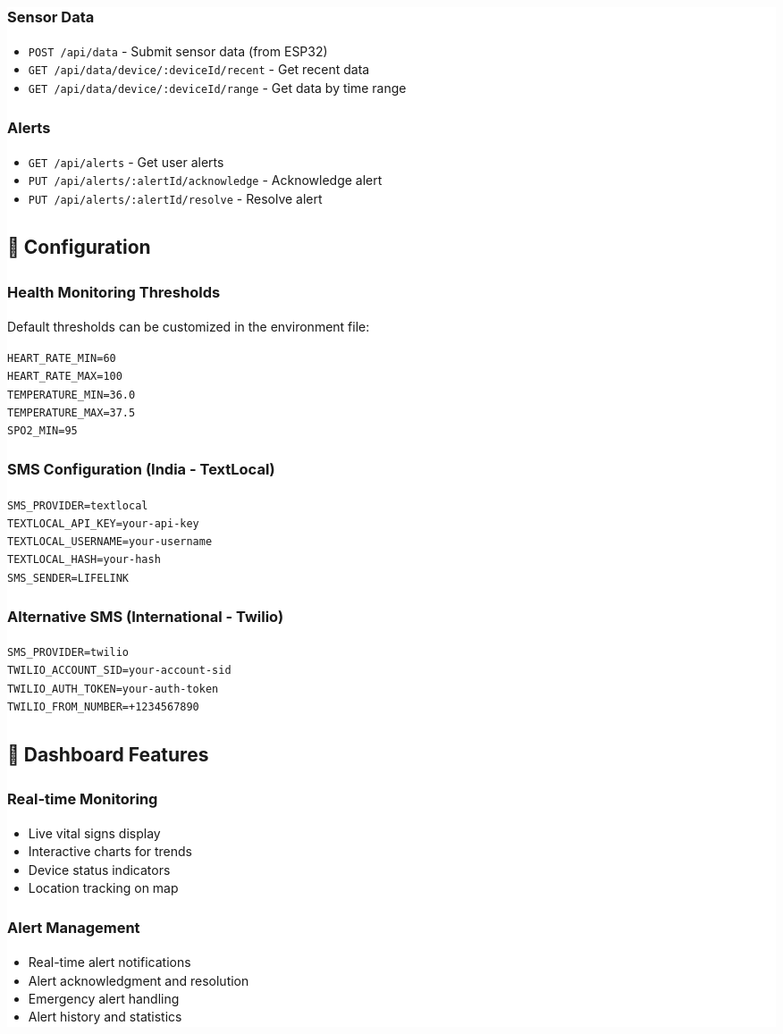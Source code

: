 ### Sensor Data
- `POST /api/data` - Submit sensor data (from ESP32)
- `GET /api/data/device/:deviceId/recent` - Get recent data
- `GET /api/data/device/:deviceId/range` - Get data by time range

### Alerts
- `GET /api/alerts` - Get user alerts
- `PUT /api/alerts/:alertId/acknowledge` - Acknowledge alert
- `PUT /api/alerts/:alertId/resolve` - Resolve alert

## 🔧 Configuration

### Health Monitoring Thresholds
Default thresholds can be customized in the environment file:
```env
HEART_RATE_MIN=60
HEART_RATE_MAX=100
TEMPERATURE_MIN=36.0
TEMPERATURE_MAX=37.5
SPO2_MIN=95
```

### SMS Configuration (India - TextLocal)
```env
SMS_PROVIDER=textlocal
TEXTLOCAL_API_KEY=your-api-key
TEXTLOCAL_USERNAME=your-username
TEXTLOCAL_HASH=your-hash
SMS_SENDER=LIFELINK
```

### Alternative SMS (International - Twilio)
```env
SMS_PROVIDER=twilio
TWILIO_ACCOUNT_SID=your-account-sid
TWILIO_AUTH_TOKEN=your-auth-token
TWILIO_FROM_NUMBER=+1234567890
```

## 🎨 Dashboard Features

### Real-time Monitoring
- Live vital signs display
- Interactive charts for trends
- Device status indicators
- Location tracking on map

### Alert Management
- Real-time alert notifications
- Alert acknowledgment and resolution
- Emergency alert handling
- Alert history and statistics
